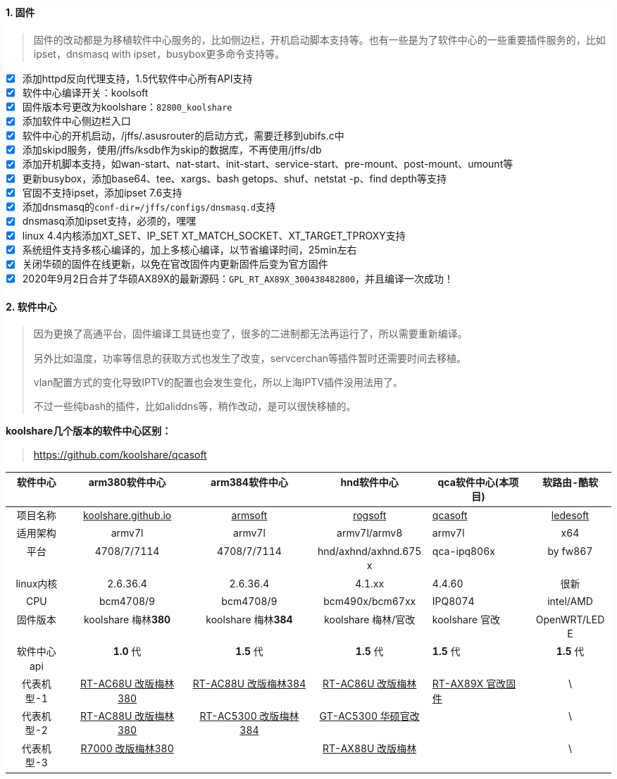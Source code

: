 #### 1. 固件

> 固件的改动都是为移植软件中心服务的，比如侧边栏，开机启动脚本支持等。也有一些是为了软件中心的一些重要插件服务的，比如ipset，dnsmasq with ipset，busybox更多命令支持等。

- [x] 添加httpd反向代理支持，1.5代软件中心所有API支持
- [x] 软件中心编译开关：koolsoft
- [x] 固件版本号更改为koolshare：`82800_koolshare`
- [x] 添加软件中心侧边栏入口
- [x] 软件中心的开机启动，/jffs/.asusrouter的启动方式，需要迁移到ubifs.c中
- [x] 添加skipd服务，使用/jffs/ksdb作为skip的数据库，不再使用/jffs/db
- [x] 添加开机脚本支持，如wan-start、nat-start、init-start、service-start、pre-mount、post-mount、umount等
- [x] 更新busybox，添加base64、tee、xargs、bash getops、shuf、netstat -p、find depth等支持
- [x] 官固不支持ipset，添加ipset 7.6支持
- [x] 添加dnsmasq的`conf-dir=/jffs/configs/dnsmasq.d`支持
- [x] dnsmasq添加ipset支持，必须的，嘿嘿
- [x] linux 4.4内核添加XT_SET、IP_SET XT_MATCH_SOCKET、XT_TARGET_TPROXY支持
- [x] 系统组件支持多核心编译的，加上多核心编译，以节省编译时间，25min左右
- [x] 关闭华硕的固件在线更新，以免在官改固件内更新固件后变为官方固件
- [x] 2020年9月2日合并了华硕AX89X的最新源码：`GPL_RT_AX89X_300438482800`，并且编译一次成功！

#### 2. 软件中心

> 因为更换了高通平台，固件编译工具链也变了，很多的二进制都无法再运行了，所以需要重新编译。
>
> 另外比如温度，功率等信息的获取方式也发生了改变，servcerchan等插件暂时还需要时间去移植。
>
> vlan配置方式的变化导致IPTV的配置也会发生变化，所以上海IPTV插件没用法用了。
>
> 不过一些纯bash的插件，比如aliddns等，稍作改动，是可以很快移植的。

**koolshare几个版本的软件中心区别：**

> https://github.com/koolshare/qcasoft

|  软件中心   |                        arm380软件中心                        |                        arm384软件中心                        |                         hnd软件中心                          | qca软件中心(本项目)                                          |                    软路由-酷软                    |
| :---------: | :----------------------------------------------------------: | :----------------------------------------------------------: | :----------------------------------------------------------: | ------------------------------------------------------------ | :-----------------------------------------------: |
|  项目名称   | [koolshare.github.io](https://github.com/koolshare/koolshare.github.io) |       [armsoft](https://github.com/koolshare/armsoft)        |       [rogsoft](https://github.com/koolshare/rogsoft)        | [qcasoft](https://github.com/koolshare/qcasoft)              | [ledesoft](https://github.com/koolshare/ledesoft) |
|  适用架构   |                            armv7l                            |                            armv7l                            |                         armv7l/armv8                         | armv7l                                                       |                        x64                        |
|    平台     |                         4708/7/7114                          |                         4708/7/7114                          |                     hnd/axhnd/axhnd.675x                     | qca-ipq806x                                                  |                     by fw867                      |
|  linux内核  |                           2.6.36.4                           |                           2.6.36.4                           |                            4.1.xx                            | 4.4.60                                                       |                       很新                        |
|     CPU     |                          bcm4708/9                           |                          bcm4708/9                           |                       bcm490x/bcm67xx                        | IPQ8074                                                      |                     intel/AMD                     |
|  固件版本   |                    koolshare 梅林**380**                     |                    koolshare 梅林**384**                     |                     koolshare 梅林/官改                      | koolshare 官改                                               |                   OpenWRT/LEDE                    |
| 软件中心api |                          **1.0** 代                          |                          **1.5** 代                          |                          **1.5** 代                          | **1.5** 代                                                   |                    **1.5** 代                     |
| 代表机型-1  | [RT-AC68U 改版梅林380](https://koolshare.cn/thread-139322-1-1.html) | [RT-AC88U 改版梅林384](https://koolshare.cn/thread-164857-1-1.html) | [RT-AC86U 改版梅林](https://koolshare.cn/thread-127878-1-1.html) | [RT-AX89X 官改固件](https://koolshare.cn/thread-188090-1-1.html) |                         \                         |
| 代表机型-2  | [RT-AC88U 改版梅林380](https://koolshare.cn/thread-139322-1-1.html) | [RT-AC5300 改版梅林384](https://koolshare.cn/thread-164857-1-1.html) | [GT-AC5300 华硕官改](https://koolshare.cn/thread-130902-1-1.html) |                                                              |                         \                         |
| 代表机型-3  | [R7000 改版梅林380](https://koolshare.cn/thread-139324-1-1.html) |                                                              | [RT-AX88U 改版梅林](https://koolshare.cn/thread-158199-1-1.html) |                                                              |                         \                         |
